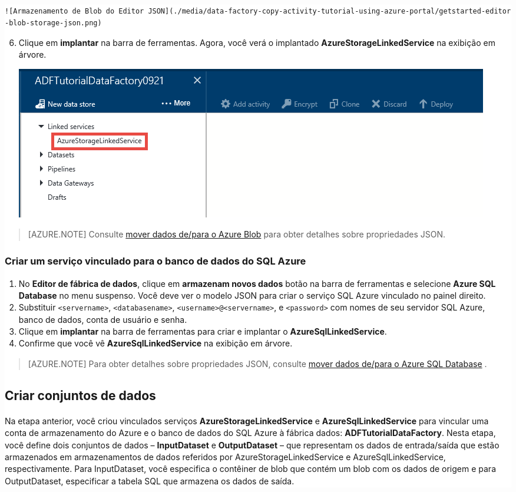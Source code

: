     ![Armazenamento de Blob do Editor JSON](./media/data-factory-copy-activity-tutorial-using-azure-portal/getstarted-editor-blob-storage-json.png) 
6. Clique em **implantar** na barra de ferramentas. Agora, você verá o implantado **AzureStorageLinkedService** na exibição em árvore. 

    ![Implantar o armazenamento de Blob do Editor](./media/data-factory-copy-activity-tutorial-using-azure-portal/getstarted-editor-blob-storage-deploy.png)

> [AZURE.NOTE]
> Consulte [mover dados de/para o Azure Blob](data-factory-azure-blob-connector.md#azure-storage-linked-service) para obter detalhes sobre propriedades JSON.

### <a name="create-a-linked-service-for-the-azure-sql-database"></a>Criar um serviço vinculado para o banco de dados do SQL Azure
1. No **Editor de fábrica de dados**, clique em **armazenam novos dados** botão na barra de ferramentas e selecione **Azure SQL Database** no menu suspenso. Você deve ver o modelo JSON para criar o serviço SQL Azure vinculado no painel direito.
2. Substituir `<servername>`, `<databasename>`, `<username>@<servername>`, e `<password>` com nomes de seu servidor SQL Azure, banco de dados, conta de usuário e senha. 
3. Clique em **implantar** na barra de ferramentas para criar e implantar o **AzureSqlLinkedService**.
4. Confirme que você vê **AzureSqlLinkedService** na exibição em árvore. 

> [AZURE.NOTE]
> Para obter detalhes sobre propriedades JSON, consulte [mover dados de/para o Azure SQL Database](data-factory-azure-sql-connector.md#azure-sql-linked-service-properties) .

## <a name="create-datasets"></a>Criar conjuntos de dados
Na etapa anterior, você criou vinculados serviços **AzureStorageLinkedService** e **AzureSqlLinkedService** para vincular uma conta de armazenamento do Azure e o banco de dados do SQL Azure à fábrica dados: **ADFTutorialDataFactory**. Nesta etapa, você define dois conjuntos de dados – **InputDataset** e **OutputDataset** – que representam os dados de entrada/saída que estão armazenados em armazenamentos de dados referidos por AzureStorageLinkedService e AzureSqlLinkedService, respectivamente. Para InputDataset, você especifica o contêiner de blob que contém um blob com os dados de origem e para OutputDataset, especificar a tabela SQL que armazena os dados de saída. 
